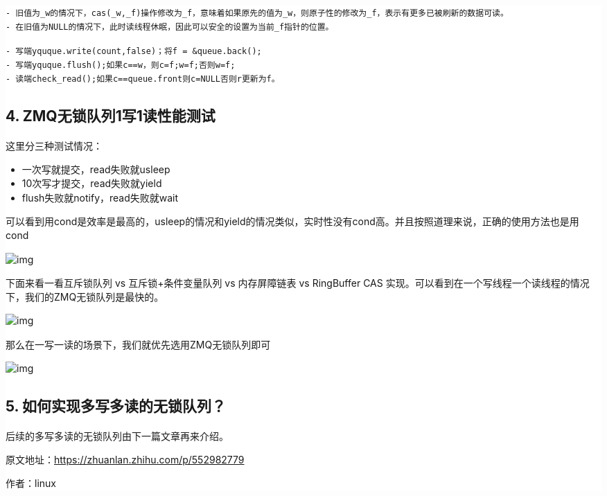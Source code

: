 ```text
- 旧值为_w的情况下，cas(_w,_f)操作修改为_f，意味着如果原先的值为_w，则原⼦性的修改为_f，表示有更多已被刷新的数据可读。
- 在旧值为NULL的情况下，此时读线程休眠，因此可以安全的设置为当前_f指针的位置。
```



```text
- 写端yquque.write(count,false)；将f = &queue.back();
- 写端yquque.flush();如果c==w，则c=f;w=f;否则w=f;
- 读端check_read();如果c==queue.front则c=NULL否则r更新为f。
```

## 4. ZMQ无锁队列1写1读性能测试

这里分三种测试情况：

- 一次写就提交，read失败就usleep
- 10次写才提交，read失败就yield
- flush失败就notify，read失败就wait

可以看到用cond是效率是最高的，usleep的情况和yield的情况类似，实时性没有cond高。并且按照道理来说，正确的使用方法也是用cond

![img](https://pic3.zhimg.com/80/v2-c3e7b784caf442341fabf01e254c86da_720w.webp)

下面来看一看互斥锁队列 vs 互斥锁+条件变量队列 vs 内存屏障链表 vs RingBuffer CAS 实现。可以看到在一个写线程一个读线程的情况下，我们的ZMQ无锁队列是最快的。

![img](https://pic3.zhimg.com/80/v2-38f5ea4a32847da786d66b318501b13e_720w.webp)

那么在一写一读的场景下，我们就优先选用ZMQ无锁队列即可

![img](https://pic3.zhimg.com/80/v2-e3264df82fa2d8474023a83964599962_720w.webp)

## 5. 如何实现多写多读的无锁队列？

后续的多写多读的无锁队列由下一篇文章再来介绍。

原文地址：https://zhuanlan.zhihu.com/p/552982779

作者：linux